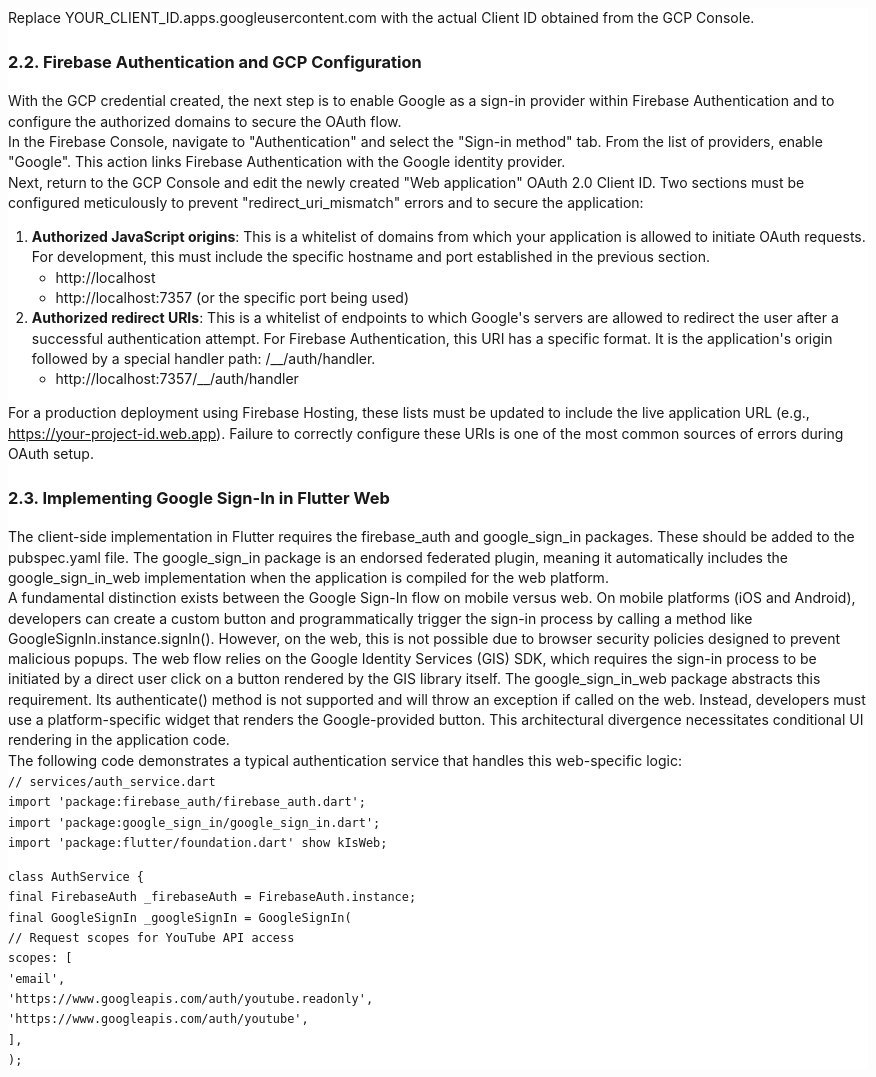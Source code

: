 Replace YOUR\_CLIENT\_ID.apps.googleusercontent.com with the actual Client ID obtained from the GCP Console.

### **2.2. Firebase Authentication and GCP Configuration**

With the GCP credential created, the next step is to enable Google as a sign-in provider within Firebase Authentication and to configure the authorized domains to secure the OAuth flow.  
In the Firebase Console, navigate to "Authentication" and select the "Sign-in method" tab. From the list of providers, enable "Google". This action links Firebase Authentication with the Google identity provider.  
Next, return to the GCP Console and edit the newly created "Web application" OAuth 2.0 Client ID. Two sections must be configured meticulously to prevent "redirect\_uri\_mismatch" errors and to secure the application:

1. **Authorized JavaScript origins**: This is a whitelist of domains from which your application is allowed to initiate OAuth requests. For development, this must include the specific hostname and port established in the previous section.  
   * http://localhost  
   * http://localhost:7357 (or the specific port being used)  
2. **Authorized redirect URIs**: This is a whitelist of endpoints to which Google's servers are allowed to redirect the user after a successful authentication attempt. For Firebase Authentication, this URI has a specific format. It is the application's origin followed by a special handler path: /\_\_/auth/handler.  
   * http://localhost:7357/\_\_/auth/handler

For a production deployment using Firebase Hosting, these lists must be updated to include the live application URL (e.g., https://your-project-id.web.app). Failure to correctly configure these URIs is one of the most common sources of errors during OAuth setup.

### **2.3. Implementing Google Sign-In in Flutter Web**

The client-side implementation in Flutter requires the firebase\_auth and google\_sign\_in packages. These should be added to the pubspec.yaml file. The google\_sign\_in package is an endorsed federated plugin, meaning it automatically includes the google\_sign\_in\_web implementation when the application is compiled for the web platform.  
A fundamental distinction exists between the Google Sign-In flow on mobile versus web. On mobile platforms (iOS and Android), developers can create a custom button and programmatically trigger the sign-in process by calling a method like GoogleSignIn.instance.signIn(). However, on the web, this is not possible due to browser security policies designed to prevent malicious popups. The web flow relies on the Google Identity Services (GIS) SDK, which requires the sign-in process to be initiated by a direct user click on a button rendered by the GIS library itself. The google\_sign\_in\_web package abstracts this requirement. Its authenticate() method is not supported and will throw an exception if called on the web. Instead, developers must use a platform-specific widget that renders the Google-provided button. This architectural divergence necessitates conditional UI rendering in the application code.  
The following code demonstrates a typical authentication service that handles this web-specific logic:  
`// services/auth_service.dart`  
`import 'package:firebase_auth/firebase_auth.dart';`  
`import 'package:google_sign_in/google_sign_in.dart';`  
`import 'package:flutter/foundation.dart' show kIsWeb;`

`class AuthService {`  
  `final FirebaseAuth _firebaseAuth = FirebaseAuth.instance;`  
  `final GoogleSignIn _googleSignIn = GoogleSignIn(`  
    `// Request scopes for YouTube API access`  
    `scopes: [`  
      `'email',`  
      `'https://www.googleapis.com/auth/youtube.readonly',`  
      `'https://www.googleapis.com/auth/youtube',`  
    `],`  
  `);`
